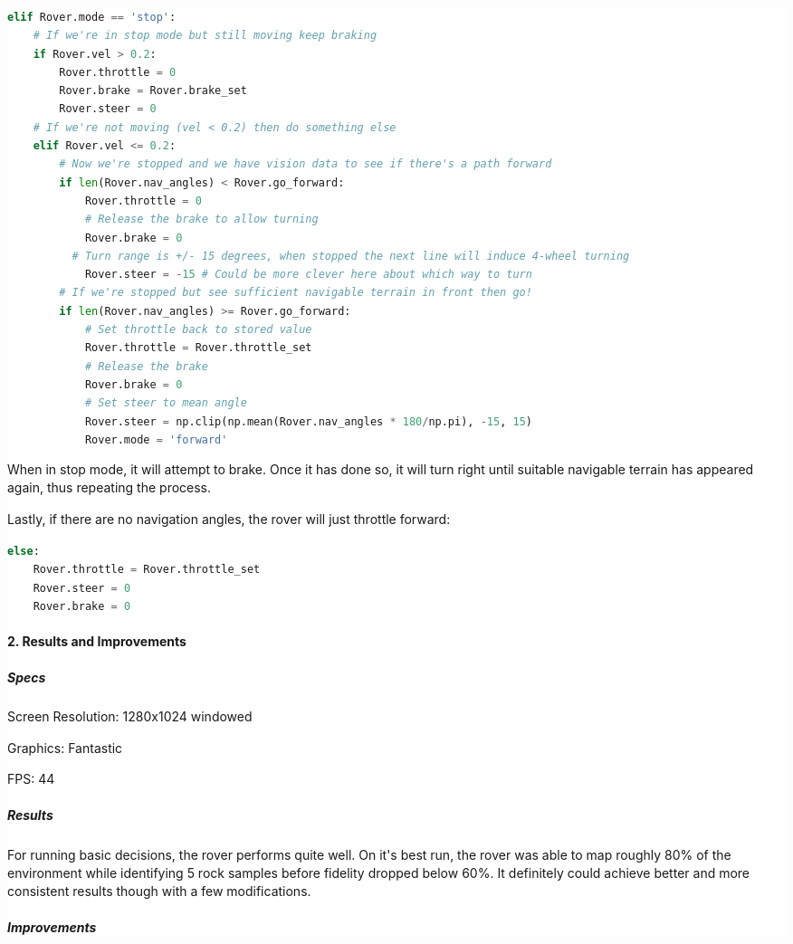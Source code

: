 ```python
elif Rover.mode == 'stop':
    # If we're in stop mode but still moving keep braking
    if Rover.vel > 0.2:
        Rover.throttle = 0
        Rover.brake = Rover.brake_set
        Rover.steer = 0
    # If we're not moving (vel < 0.2) then do something else
    elif Rover.vel <= 0.2:
        # Now we're stopped and we have vision data to see if there's a path forward
        if len(Rover.nav_angles) < Rover.go_forward:
            Rover.throttle = 0
            # Release the brake to allow turning
            Rover.brake = 0
          # Turn range is +/- 15 degrees, when stopped the next line will induce 4-wheel turning
            Rover.steer = -15 # Could be more clever here about which way to turn
        # If we're stopped but see sufficient navigable terrain in front then go!
        if len(Rover.nav_angles) >= Rover.go_forward:
            # Set throttle back to stored value
            Rover.throttle = Rover.throttle_set
            # Release the brake
            Rover.brake = 0
            # Set steer to mean angle
            Rover.steer = np.clip(np.mean(Rover.nav_angles * 180/np.pi), -15, 15)
            Rover.mode = 'forward'
```
When in stop mode, it will attempt to brake. Once it has done so, it will turn right until suitable navigable terrain has appeared again, thus repeating the process.

Lastly, if there are no navigation angles, the rover will just throttle forward:

```python
else:
    Rover.throttle = Rover.throttle_set
    Rover.steer = 0
    Rover.brake = 0
```
#### 2. Results and Improvements  

##### Specs

Screen Resolution: 1280x1024 windowed

Graphics: Fantastic

FPS: 44

##### Results

For running basic decisions, the rover performs quite well. On it's best run, the rover was able to map roughly 80% of the environment while identifying 5 rock samples before fidelity dropped below 60%. It definitely could achieve better and more consistent results though with a few modifications.

##### Improvements
